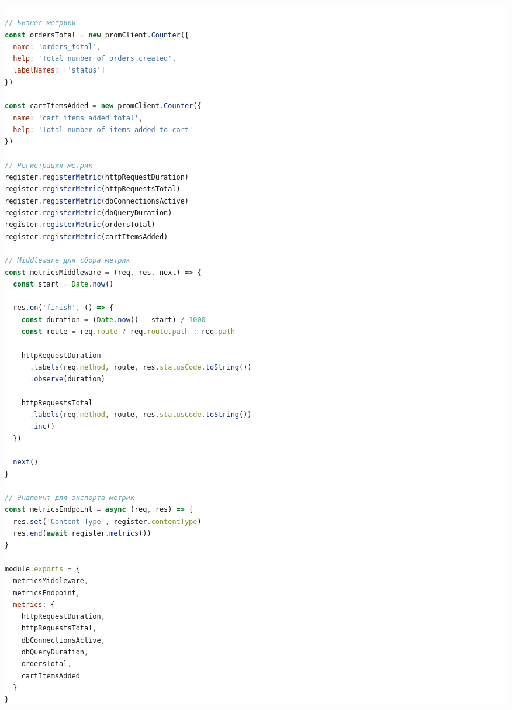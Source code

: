 ```javascript

// Бизнес-метрики
const ordersTotal = new promClient.Counter({
  name: 'orders_total',
  help: 'Total number of orders created',
  labelNames: ['status']
})

const cartItemsAdded = new promClient.Counter({
  name: 'cart_items_added_total',
  help: 'Total number of items added to cart'
})

// Регистрация метрик
register.registerMetric(httpRequestDuration)
register.registerMetric(httpRequestsTotal)
register.registerMetric(dbConnectionsActive)
register.registerMetric(dbQueryDuration)
register.registerMetric(ordersTotal)
register.registerMetric(cartItemsAdded)

// Middleware для сбора метрик
const metricsMiddleware = (req, res, next) => {
  const start = Date.now()
  
  res.on('finish', () => {
    const duration = (Date.now() - start) / 1000
    const route = req.route ? req.route.path : req.path
    
    httpRequestDuration
      .labels(req.method, route, res.statusCode.toString())
      .observe(duration)
    
    httpRequestsTotal
      .labels(req.method, route, res.statusCode.toString())
      .inc()
  })
  
  next()
}

// Эндпоинт для экспорта метрик
const metricsEndpoint = async (req, res) => {
  res.set('Content-Type', register.contentType)
  res.end(await register.metrics())
}

module.exports = {
  metricsMiddleware,
  metricsEndpoint,
  metrics: {
    httpRequestDuration,
    httpRequestsTotal,
    dbConnectionsActive,
    dbQueryDuration,
    ordersTotal,
    cartItemsAdded
  }
}
```
